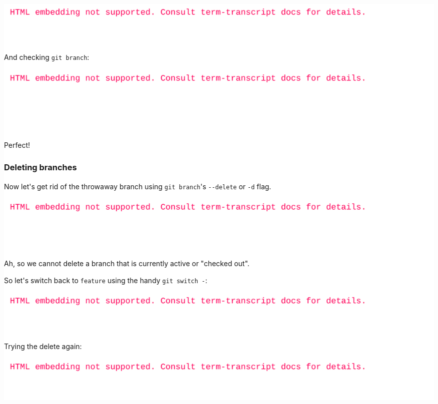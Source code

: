 

!['git switch -c throwaway'](/.images/shell/1-step-shell-13.svg)

And checking `git branch`:



!['git branch'](/.images/shell/1-step-shell-14.svg)

Perfect!

### Deleting branches

Now let's get rid of the throwaway branch using `git branch`'s `--delete` or `-d` flag.



!['git branch -d throwaway'](/.images/shell/1-step-shell-15.svg)

Ah, so we cannot delete a branch that is currently active or "checked out".

So let's switch back to `feature` using the handy `git switch -`:



!['git switch -'](/.images/shell/1-step-shell-16.svg)

Trying the delete again:



!['git branch -d throwaway'](/.images/shell/1-step-shell-17.svg)
